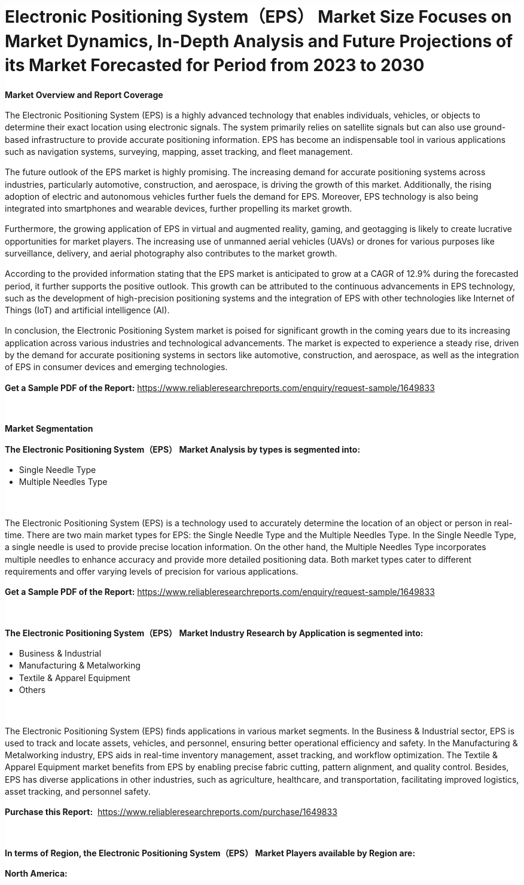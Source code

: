 <p><h1>Electronic Positioning System（EPS） Market Size Focuses on Market Dynamics, In-Depth Analysis and Future Projections of its Market Forecasted for Period from 2023 to 2030</h1></p><p><strong>Market Overview and Report Coverage</strong></p>
<p><p>The Electronic Positioning System (EPS) is a highly advanced technology that enables individuals, vehicles, or objects to determine their exact location using electronic signals. The system primarily relies on satellite signals but can also use ground-based infrastructure to provide accurate positioning information. EPS has become an indispensable tool in various applications such as navigation systems, surveying, mapping, asset tracking, and fleet management.</p><p>The future outlook of the EPS market is highly promising. The increasing demand for accurate positioning systems across industries, particularly automotive, construction, and aerospace, is driving the growth of this market. Additionally, the rising adoption of electric and autonomous vehicles further fuels the demand for EPS. Moreover, EPS technology is also being integrated into smartphones and wearable devices, further propelling its market growth.</p><p>Furthermore, the growing application of EPS in virtual and augmented reality, gaming, and geotagging is likely to create lucrative opportunities for market players. The increasing use of unmanned aerial vehicles (UAVs) or drones for various purposes like surveillance, delivery, and aerial photography also contributes to the market growth.</p><p>According to the provided information stating that the EPS market is anticipated to grow at a CAGR of 12.9% during the forecasted period, it further supports the positive outlook. This growth can be attributed to the continuous advancements in EPS technology, such as the development of high-precision positioning systems and the integration of EPS with other technologies like Internet of Things (IoT) and artificial intelligence (AI).</p><p>In conclusion, the Electronic Positioning System market is poised for significant growth in the coming years due to its increasing application across various industries and technological advancements. The market is expected to experience a steady rise, driven by the demand for accurate positioning systems in sectors like automotive, construction, and aerospace, as well as the integration of EPS in consumer devices and emerging technologies.</p></p>
<p><strong>Get a Sample PDF of the Report:</strong> <a href="https://www.reliableresearchreports.com/enquiry/request-sample/1649833">https://www.reliableresearchreports.com/enquiry/request-sample/1649833</a></p>
<p>&nbsp;</p>
<p><strong>Market Segmentation</strong></p>
<p><strong>The Electronic Positioning System（EPS） Market Analysis by types is segmented into:</strong></p>
<p><ul><li>Single Needle Type</li><li>Multiple Needles Type</li></ul></p>
<p>&nbsp;</p>
<p><p>The Electronic Positioning System (EPS) is a technology used to accurately determine the location of an object or person in real-time. There are two main market types for EPS: the Single Needle Type and the Multiple Needles Type. In the Single Needle Type, a single needle is used to provide precise location information. On the other hand, the Multiple Needles Type incorporates multiple needles to enhance accuracy and provide more detailed positioning data. Both market types cater to different requirements and offer varying levels of precision for various applications.</p></p>
<p><strong>Get a Sample PDF of the Report:</strong>&nbsp;<a href="https://www.reliableresearchreports.com/enquiry/request-sample/1649833">https://www.reliableresearchreports.com/enquiry/request-sample/1649833</a></p>
<p>&nbsp;</p>
<p><strong>The Electronic Positioning System（EPS） Market Industry Research by Application is segmented into:</strong></p>
<p><ul><li>Business & Industrial</li><li>Manufacturing & Metalworking</li><li>Textile & Apparel Equipment</li><li>Others</li></ul></p>
<p>&nbsp;</p>
<p><p>The Electronic Positioning System (EPS) finds applications in various market segments. In the Business & Industrial sector, EPS is used to track and locate assets, vehicles, and personnel, ensuring better operational efficiency and safety. In the Manufacturing & Metalworking industry, EPS aids in real-time inventory management, asset tracking, and workflow optimization. The Textile & Apparel Equipment market benefits from EPS by enabling precise fabric cutting, pattern alignment, and quality control. Besides, EPS has diverse applications in other industries, such as agriculture, healthcare, and transportation, facilitating improved logistics, asset tracking, and personnel safety.</p></p>
<p><strong>Purchase this Report:</strong>&nbsp; <a href="https://www.reliableresearchreports.com/purchase/1649833">https://www.reliableresearchreports.com/purchase/1649833</a></p>
<p>&nbsp;</p>
<p><strong>In terms of Region, the Electronic Positioning System（EPS） Market Players available by Region are:</strong></p>
<p>
    <p> <strong> North America: </strong>